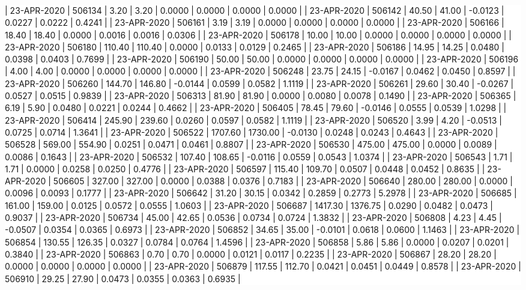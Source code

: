 | 23-APR-2020 | 506134 | 3.20 | 3.20 | 0.0000 | 0.0000 | 0.0000 | 0.0000 |
| 23-APR-2020 | 506142 | 40.50 | 41.00 | -0.0123 | 0.0227 | 0.0222 | 0.4241 |
| 23-APR-2020 | 506161 | 3.19 | 3.19 | 0.0000 | 0.0000 | 0.0000 | 0.0000 |
| 23-APR-2020 | 506166 | 18.40 | 18.40 | 0.0000 | 0.0016 | 0.0016 | 0.0306 |
| 23-APR-2020 | 506178 | 10.00 | 10.00 | 0.0000 | 0.0000 | 0.0000 | 0.0000 |
| 23-APR-2020 | 506180 | 110.40 | 110.40 | 0.0000 | 0.0133 | 0.0129 | 0.2465 |
| 23-APR-2020 | 506186 | 14.95 | 14.25 | 0.0480 | 0.0398 | 0.0403 | 0.7699 |
| 23-APR-2020 | 506190 | 50.00 | 50.00 | 0.0000 | 0.0000 | 0.0000 | 0.0000 |
| 23-APR-2020 | 506196 | 4.00 | 4.00 | 0.0000 | 0.0000 | 0.0000 | 0.0000 |
| 23-APR-2020 | 506248 | 23.75 | 24.15 | -0.0167 | 0.0462 | 0.0450 | 0.8597 |
| 23-APR-2020 | 506260 | 144.70 | 146.80 | -0.0144 | 0.0599 | 0.0582 | 1.1119 |
| 23-APR-2020 | 506261 | 29.60 | 30.40 | -0.0267 | 0.0527 | 0.0515 | 0.9839 |
| 23-APR-2020 | 506313 | 81.90 | 81.90 | 0.0000 | 0.0080 | 0.0078 | 0.1490 |
| 23-APR-2020 | 506365 | 6.19 | 5.90 | 0.0480 | 0.0221 | 0.0244 | 0.4662 |
| 23-APR-2020 | 506405 | 78.45 | 79.60 | -0.0146 | 0.0555 | 0.0539 | 1.0298 |
| 23-APR-2020 | 506414 | 245.90 | 239.60 | 0.0260 | 0.0597 | 0.0582 | 1.1119 |
| 23-APR-2020 | 506520 | 3.99 | 4.20 | -0.0513 | 0.0725 | 0.0714 | 1.3641 |
| 23-APR-2020 | 506522 | 1707.60 | 1730.00 | -0.0130 | 0.0248 | 0.0243 | 0.4643 |
| 23-APR-2020 | 506528 | 569.00 | 554.90 | 0.0251 | 0.0471 | 0.0461 | 0.8807 |
| 23-APR-2020 | 506530 | 475.00 | 475.00 | 0.0000 | 0.0089 | 0.0086 | 0.1643 |
| 23-APR-2020 | 506532 | 107.40 | 108.65 | -0.0116 | 0.0559 | 0.0543 | 1.0374 |
| 23-APR-2020 | 506543 | 1.71 | 1.71 | 0.0000 | 0.0258 | 0.0250 | 0.4776 |
| 23-APR-2020 | 506597 | 115.40 | 109.70 | 0.0507 | 0.0448 | 0.0452 | 0.8635 |
| 23-APR-2020 | 506605 | 327.00 | 327.00 | 0.0000 | 0.0388 | 0.0376 | 0.7183 |
| 23-APR-2020 | 506640 | 280.00 | 280.00 | 0.0000 | 0.0096 | 0.0093 | 0.1777 |
| 23-APR-2020 | 506642 | 31.20 | 30.15 | 0.0342 | 0.2859 | 0.2773 | 5.2978 |
| 23-APR-2020 | 506685 | 161.00 | 159.00 | 0.0125 | 0.0572 | 0.0555 | 1.0603 |
| 23-APR-2020 | 506687 | 1417.30 | 1376.75 | 0.0290 | 0.0482 | 0.0473 | 0.9037 |
| 23-APR-2020 | 506734 | 45.00 | 42.65 | 0.0536 | 0.0734 | 0.0724 | 1.3832 |
| 23-APR-2020 | 506808 | 4.23 | 4.45 | -0.0507 | 0.0354 | 0.0365 | 0.6973 |
| 23-APR-2020 | 506852 | 34.65 | 35.00 | -0.0101 | 0.0618 | 0.0600 | 1.1463 |
| 23-APR-2020 | 506854 | 130.55 | 126.35 | 0.0327 | 0.0784 | 0.0764 | 1.4596 |
| 23-APR-2020 | 506858 | 5.86 | 5.86 | 0.0000 | 0.0207 | 0.0201 | 0.3840 |
| 23-APR-2020 | 506863 | 0.70 | 0.70 | 0.0000 | 0.0121 | 0.0117 | 0.2235 |
| 23-APR-2020 | 506867 | 28.20 | 28.20 | 0.0000 | 0.0000 | 0.0000 | 0.0000 |
| 23-APR-2020 | 506879 | 117.55 | 112.70 | 0.0421 | 0.0451 | 0.0449 | 0.8578 |
| 23-APR-2020 | 506910 | 29.25 | 27.90 | 0.0473 | 0.0355 | 0.0363 | 0.6935 |